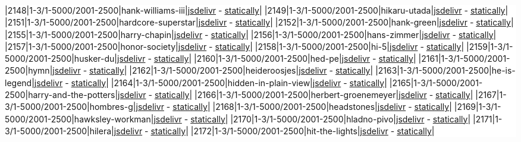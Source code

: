 |2148|1-3/1-5000/2001-2500|hank-williams-iii|[jsdelivr](https://cdn.jsdelivr.net/gh/dbchord/webp-old-a-1280x720_1-3/1-5000/2001-2500/hank-williams-iii.webp) - [statically](https://cdn.statically.io/gh/dbchord/webp-old-a-1280x720_1-3/img/1-5000/2001-2500/hank-williams-iii.webp)|
|2149|1-3/1-5000/2001-2500|hikaru-utada|[jsdelivr](https://cdn.jsdelivr.net/gh/dbchord/webp-old-a-1280x720_1-3/1-5000/2001-2500/hikaru-utada.webp) - [statically](https://cdn.statically.io/gh/dbchord/webp-old-a-1280x720_1-3/img/1-5000/2001-2500/hikaru-utada.webp)|
|2151|1-3/1-5000/2001-2500|hardcore-superstar|[jsdelivr](https://cdn.jsdelivr.net/gh/dbchord/webp-old-a-1280x720_1-3/1-5000/2001-2500/hardcore-superstar.webp) - [statically](https://cdn.statically.io/gh/dbchord/webp-old-a-1280x720_1-3/img/1-5000/2001-2500/hardcore-superstar.webp)|
|2152|1-3/1-5000/2001-2500|hank-green|[jsdelivr](https://cdn.jsdelivr.net/gh/dbchord/webp-old-a-1280x720_1-3/1-5000/2001-2500/hank-green.webp) - [statically](https://cdn.statically.io/gh/dbchord/webp-old-a-1280x720_1-3/img/1-5000/2001-2500/hank-green.webp)|
|2155|1-3/1-5000/2001-2500|harry-chapin|[jsdelivr](https://cdn.jsdelivr.net/gh/dbchord/webp-old-a-1280x720_1-3/1-5000/2001-2500/harry-chapin.webp) - [statically](https://cdn.statically.io/gh/dbchord/webp-old-a-1280x720_1-3/img/1-5000/2001-2500/harry-chapin.webp)|
|2156|1-3/1-5000/2001-2500|hans-zimmer|[jsdelivr](https://cdn.jsdelivr.net/gh/dbchord/webp-old-a-1280x720_1-3/1-5000/2001-2500/hans-zimmer.webp) - [statically](https://cdn.statically.io/gh/dbchord/webp-old-a-1280x720_1-3/img/1-5000/2001-2500/hans-zimmer.webp)|
|2157|1-3/1-5000/2001-2500|honor-society|[jsdelivr](https://cdn.jsdelivr.net/gh/dbchord/webp-old-a-1280x720_1-3/1-5000/2001-2500/honor-society.webp) - [statically](https://cdn.statically.io/gh/dbchord/webp-old-a-1280x720_1-3/img/1-5000/2001-2500/honor-society.webp)|
|2158|1-3/1-5000/2001-2500|hi-5|[jsdelivr](https://cdn.jsdelivr.net/gh/dbchord/webp-old-a-1280x720_1-3/1-5000/2001-2500/hi-5.webp) - [statically](https://cdn.statically.io/gh/dbchord/webp-old-a-1280x720_1-3/img/1-5000/2001-2500/hi-5.webp)|
|2159|1-3/1-5000/2001-2500|husker-du|[jsdelivr](https://cdn.jsdelivr.net/gh/dbchord/webp-old-a-1280x720_1-3/1-5000/2001-2500/husker-du.webp) - [statically](https://cdn.statically.io/gh/dbchord/webp-old-a-1280x720_1-3/img/1-5000/2001-2500/husker-du.webp)|
|2160|1-3/1-5000/2001-2500|hed-pe|[jsdelivr](https://cdn.jsdelivr.net/gh/dbchord/webp-old-a-1280x720_1-3/1-5000/2001-2500/hed-pe.webp) - [statically](https://cdn.statically.io/gh/dbchord/webp-old-a-1280x720_1-3/img/1-5000/2001-2500/hed-pe.webp)|
|2161|1-3/1-5000/2001-2500|hymn|[jsdelivr](https://cdn.jsdelivr.net/gh/dbchord/webp-old-a-1280x720_1-3/1-5000/2001-2500/hymn.webp) - [statically](https://cdn.statically.io/gh/dbchord/webp-old-a-1280x720_1-3/img/1-5000/2001-2500/hymn.webp)|
|2162|1-3/1-5000/2001-2500|heideroosjes|[jsdelivr](https://cdn.jsdelivr.net/gh/dbchord/webp-old-a-1280x720_1-3/1-5000/2001-2500/heideroosjes.webp) - [statically](https://cdn.statically.io/gh/dbchord/webp-old-a-1280x720_1-3/img/1-5000/2001-2500/heideroosjes.webp)|
|2163|1-3/1-5000/2001-2500|he-is-legend|[jsdelivr](https://cdn.jsdelivr.net/gh/dbchord/webp-old-a-1280x720_1-3/1-5000/2001-2500/he-is-legend.webp) - [statically](https://cdn.statically.io/gh/dbchord/webp-old-a-1280x720_1-3/img/1-5000/2001-2500/he-is-legend.webp)|
|2164|1-3/1-5000/2001-2500|hidden-in-plain-view|[jsdelivr](https://cdn.jsdelivr.net/gh/dbchord/webp-old-a-1280x720_1-3/1-5000/2001-2500/hidden-in-plain-view.webp) - [statically](https://cdn.statically.io/gh/dbchord/webp-old-a-1280x720_1-3/img/1-5000/2001-2500/hidden-in-plain-view.webp)|
|2165|1-3/1-5000/2001-2500|harry-and-the-potters|[jsdelivr](https://cdn.jsdelivr.net/gh/dbchord/webp-old-a-1280x720_1-3/1-5000/2001-2500/harry-and-the-potters.webp) - [statically](https://cdn.statically.io/gh/dbchord/webp-old-a-1280x720_1-3/img/1-5000/2001-2500/harry-and-the-potters.webp)|
|2166|1-3/1-5000/2001-2500|herbert-groenemeyer|[jsdelivr](https://cdn.jsdelivr.net/gh/dbchord/webp-old-a-1280x720_1-3/1-5000/2001-2500/herbert-groenemeyer.webp) - [statically](https://cdn.statically.io/gh/dbchord/webp-old-a-1280x720_1-3/img/1-5000/2001-2500/herbert-groenemeyer.webp)|
|2167|1-3/1-5000/2001-2500|hombres-g|[jsdelivr](https://cdn.jsdelivr.net/gh/dbchord/webp-old-a-1280x720_1-3/1-5000/2001-2500/hombres-g.webp) - [statically](https://cdn.statically.io/gh/dbchord/webp-old-a-1280x720_1-3/img/1-5000/2001-2500/hombres-g.webp)|
|2168|1-3/1-5000/2001-2500|headstones|[jsdelivr](https://cdn.jsdelivr.net/gh/dbchord/webp-old-a-1280x720_1-3/1-5000/2001-2500/headstones.webp) - [statically](https://cdn.statically.io/gh/dbchord/webp-old-a-1280x720_1-3/img/1-5000/2001-2500/headstones.webp)|
|2169|1-3/1-5000/2001-2500|hawksley-workman|[jsdelivr](https://cdn.jsdelivr.net/gh/dbchord/webp-old-a-1280x720_1-3/1-5000/2001-2500/hawksley-workman.webp) - [statically](https://cdn.statically.io/gh/dbchord/webp-old-a-1280x720_1-3/img/1-5000/2001-2500/hawksley-workman.webp)|
|2170|1-3/1-5000/2001-2500|hladno-pivo|[jsdelivr](https://cdn.jsdelivr.net/gh/dbchord/webp-old-a-1280x720_1-3/1-5000/2001-2500/hladno-pivo.webp) - [statically](https://cdn.statically.io/gh/dbchord/webp-old-a-1280x720_1-3/img/1-5000/2001-2500/hladno-pivo.webp)|
|2171|1-3/1-5000/2001-2500|hilera|[jsdelivr](https://cdn.jsdelivr.net/gh/dbchord/webp-old-a-1280x720_1-3/1-5000/2001-2500/hilera.webp) - [statically](https://cdn.statically.io/gh/dbchord/webp-old-a-1280x720_1-3/img/1-5000/2001-2500/hilera.webp)|
|2172|1-3/1-5000/2001-2500|hit-the-lights|[jsdelivr](https://cdn.jsdelivr.net/gh/dbchord/webp-old-a-1280x720_1-3/1-5000/2001-2500/hit-the-lights.webp) - [statically](https://cdn.statically.io/gh/dbchord/webp-old-a-1280x720_1-3/img/1-5000/2001-2500/hit-the-lights.webp)|
